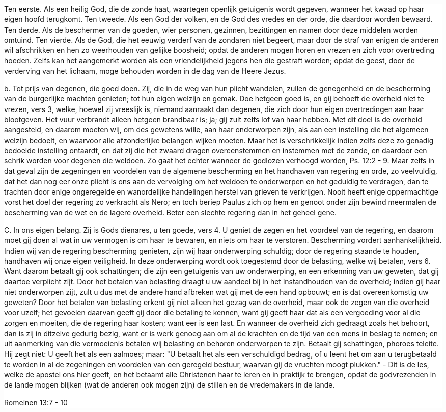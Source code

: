 Ten eerste. Als een heilig God, die de zonde haat, waartegen openlijk getuigenis wordt gegeven, wanneer het kwaad op haar eigen hoofd terugkomt. 
Ten tweede. Als een God der volken, en de God des vredes en der orde, die daardoor worden bewaard. 
Ten derde. Als de beschermer van de goeden, wier personen, gezinnen, bezittingen en namen door deze middelen worden omtuind. 
Ten vierde. Als de God, die het eeuwig verderf van de zondaren niet begeert, maar door de straf van enigen de anderen wil afschrikken en hen zo weerhouden van gelijke boosheid; opdat de anderen mogen horen en vrezen en zich voor overtreding hoeden. Zelfs kan het aangemerkt worden als een vriendelijkheid jegens hen die gestraft worden; opdat de geest, door de verderving van het lichaam, moge behouden worden in de dag van de Heere Jezus. 

b. Tot prijs van degenen, die goed doen. Zij, die in de weg van hun plicht wandelen, zullen de genegenheid en de bescherming van de burgerlijke machten genieten; tot hun eigen welzijn en gemak. Doe hetgeen goed is, en gij behoeft de overheid niet te vrezen, vers 3, welke, hoewel zij vreeslijk is, niemand aanraakt dan degenen, die zich door hun eigen overtredingen aan haar blootgeven. Het vuur verbrandt alleen hetgeen brandbaar is; ja; gij zult zelfs lof van haar hebben. Met dit doel is de overheid aangesteld, en daarom moeten wij, om des gewetens wille, aan haar onderworpen zijn, als aan een instelling die het algemeen welzijn bedoelt, en waarvoor alle afzonderlijke belangen wijken moeten. Maar het is verschrikkelijk indien zelfs deze zo genadig bedoelde instelling ontaardt, en dat zij die het zwaard dragen overeenstemmen en instemmen met de zonde, en daardoor een schrik worden voor degenen die weldoen. Zo gaat het echter wanneer de godlozen verhoogd worden, Ps. 12:2 - 9. Maar zelfs in dat geval zijn de zegeningen en voordelen van de algemene bescherming en het handhaven van regering en orde, zo veelvuldig, dat het dan nog eer onze plicht is ons aan de vervolging om het weldoen te onderwerpen en het geduldig te verdragen, dan te trachten door enige ongeregelde en wanordelijke handelingen herstel van grieven te verkrijgen. Nooit heeft enige oppermachtige vorst het doel der regering zo verkracht als Nero; en toch beriep Paulus zich op hem en genoot onder zijn bewind meermalen de bescherming van de wet en de lagere overheid. Beter een slechte regering dan in het geheel gene. 

C. In ons eigen belang. Zij is Gods dienares, u ten goede, vers 4. U geniet de zegen en het voordeel van de regering, en daarom moet gij doen al wat in uw vermogen is om haar te bewaren, en niets om haar te verstoren. Bescherming vordert aanhankelijkheid. Indien wij van de regering bescherming genieten, zijn wij haar onderwerping schuldig; door de regering staande te houden, handhaven wij onze eigen veiligheid. In deze onderwerping wordt ook toegestemd door de belasting, welke wij betalen, vers 6. Want daarom betaalt gij ook schattingen; die zijn een getuigenis van uw onderwerping, en een erkenning van uw geweten, dat gij daartoe verplicht zijt. Door het betalen van belasting draagt u uw aandeel bij in het instandhouden van de overheid; indien gij haar niet onderworpen zijt, zult u dus met de andere hand afbreken wat gij met de een hand opbouwt; en is dat overeenkomstig uw geweten? Door het betalen van belasting erkent gij niet alleen het gezag van de overheid, maar ook de zegen van die overheid voor uzelf; het gevoelen daarvan geeft gij door die betaling te kennen, want gij geeft haar dat als een vergoeding voor al die zorgen en moeiten, die de regering haar kosten; want eer is een last. 
En wanneer de overheid zich gedraagt zoals het behoort, dan is zij in ditzelve gedurig bezig, want er is werk genoeg aan om al de krachten en de tijd van een mens in beslag te nemen; en uit aanmerking van die vermoeienis betalen wij belasting en behoren onderworpen te zijn. Betaalt gij schattingen, phoroes teleite. Hij zegt niet: U geeft het als een aalmoes; maar: "U betaalt het als een verschuldigd bedrag, of u leent het om aan u terugbetaald te worden in al de zegeningen en voordelen van een geregeld bestuur, waarvan gij de vruchten moogt plukken." - Dit is de les, welke de apostel ons hier geeft, en het betaamt alle Christenen haar te leren en in praktijk te brengen, opdat de godvrezenden in de lande mogen blijken (wat de anderen ook mogen zijn) de stillen en de vredemakers in de lande. 

Romeinen 13:7 - 10 
